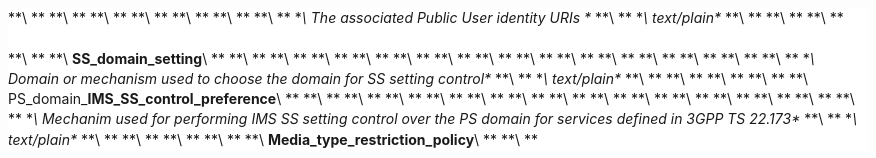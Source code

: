 **\ **
**\ **
**\ **
**\ **
**\ **
**\ **
**\ **
**\ The associated Public User identity URIs \**
**\ **
**\ text/plain\**
**\ **
**\ **
**\ **
\
\
**\ **
**\ **SS_domain_setting**\ **
**\ **
**\ **
**\ **
**\ **
**\ **
**\ **
**\ **
**\ **
**\ **
**\ **
**\ **
**\ **
**\ **
**\ **
**\ Domain or mechanism used to choose the domain for SS setting
control\**
**\ **
**\ text/plain\**
**\ **
**\ **
**\ **
**\ **
**\ PS_domain_**IMS_SS_control_preference**\ **
**\ **
**\ **
**\ **
**\ **
**\ **
**\ **
**\ **
**\ **
**\ **
**\ **
**\ **
**\ **
**\ **
**\ **
**\ Mechanim used for performing IMS SS setting control over the PS
domain for services defined in 3GPP TS 22.173\**
**\ **
**\ text/plain\**
**\ **
**\ **
**\ **
**\ **
**\ **Media_type_restriction_policy**\ **
**\ **